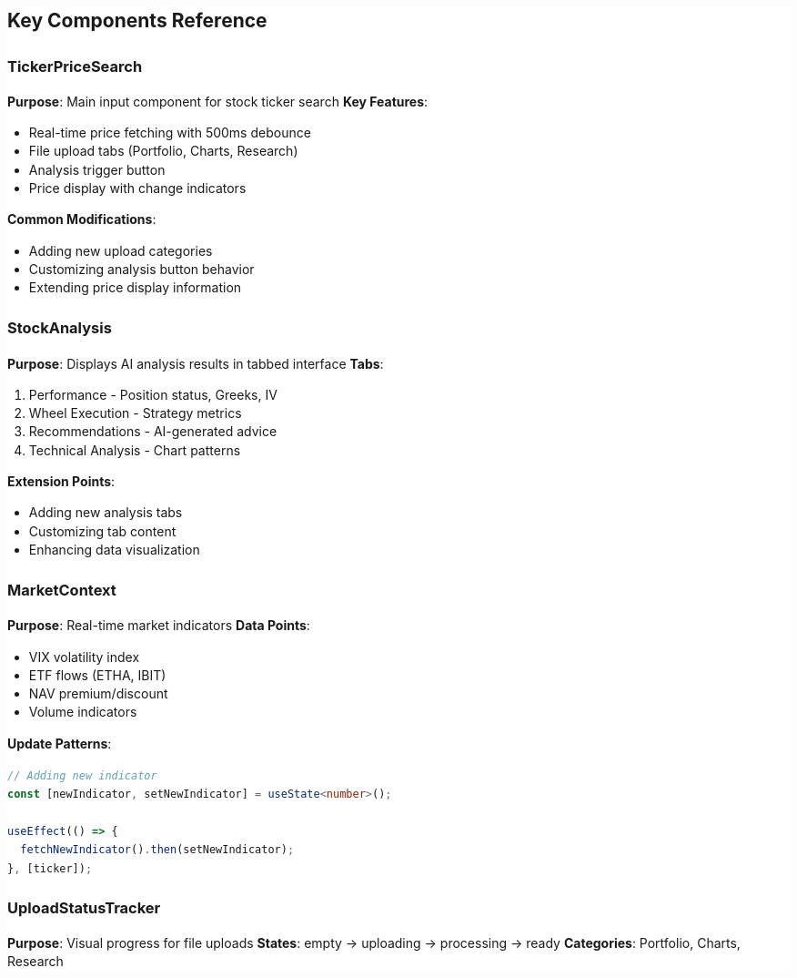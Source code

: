 ## Key Components Reference

### TickerPriceSearch
**Purpose**: Main input component for stock ticker search
**Key Features**:
- Real-time price fetching with 500ms debounce
- File upload tabs (Portfolio, Charts, Research)
- Analysis trigger button
- Price display with change indicators

**Common Modifications**:
- Adding new upload categories
- Customizing analysis button behavior
- Extending price display information

### StockAnalysis
**Purpose**: Displays AI analysis results in tabbed interface
**Tabs**:
1. Performance - Position status, Greeks, IV
2. Wheel Execution - Strategy metrics
3. Recommendations - AI-generated advice
4. Technical Analysis - Chart patterns

**Extension Points**:
- Adding new analysis tabs
- Customizing tab content
- Enhancing data visualization

### MarketContext
**Purpose**: Real-time market indicators
**Data Points**:
- VIX volatility index
- ETF flows (ETHA, IBIT)
- NAV premium/discount
- Volume indicators

**Update Patterns**:
```typescript
// Adding new indicator
const [newIndicator, setNewIndicator] = useState<number>();

useEffect(() => {
  fetchNewIndicator().then(setNewIndicator);
}, [ticker]);
```

### UploadStatusTracker
**Purpose**: Visual progress for file uploads
**States**: empty → uploading → processing → ready
**Categories**: Portfolio, Charts, Research
